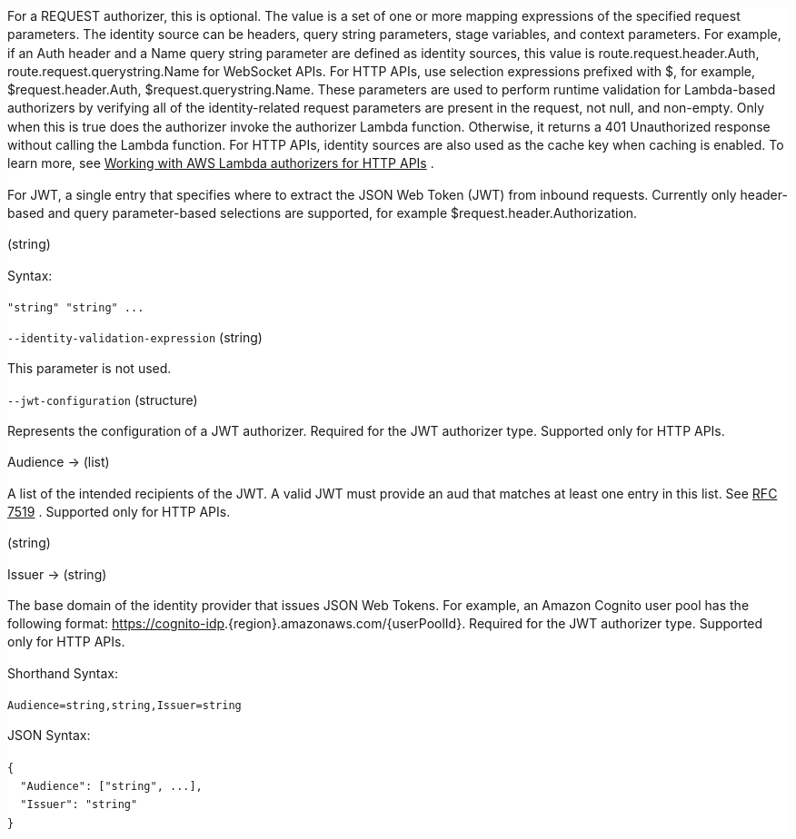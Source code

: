 For a REQUEST authorizer, this is optional. The value is a set of one or more mapping expressions of the specified request parameters. The identity source can be headers, query string parameters, stage variables, and context parameters. For example, if an Auth header and a Name query string parameter are defined as identity sources, this value is route.request.header.Auth, route.request.querystring.Name for WebSocket APIs. For HTTP APIs, use selection expressions prefixed with $, for example, $request.header.Auth, $request.querystring.Name. These parameters are used to perform runtime validation for Lambda-based authorizers by verifying all of the identity-related request parameters are present in the request, not null, and non-empty. Only when this is true does the authorizer invoke the authorizer Lambda function. Otherwise, it returns a 401 Unauthorized response without calling the Lambda function. For HTTP APIs, identity sources are also used as the cache key when caching is enabled. To learn more, see [Working with AWS Lambda authorizers for HTTP APIs](https://docs.aws.amazon.com/apigateway/latest/developerguide/http-api-lambda-authorizer.html) .

For JWT, a single entry that specifies where to extract the JSON Web Token (JWT) from inbound requests. Currently only header-based and query parameter-based selections are supported, for example $request.header.Authorization.

(string)

Syntax:

```
"string" "string" ...
```

`--identity-validation-expression` (string)

This parameter is not used.

`--jwt-configuration` (structure)

Represents the configuration of a JWT authorizer. Required for the JWT authorizer type. Supported only for HTTP APIs.

Audience -> (list)

A list of the intended recipients of the JWT. A valid JWT must provide an aud that matches at least one entry in this list. See [RFC 7519](https://tools.ietf.org/html/rfc7519#section-4.1.3) . Supported only for HTTP APIs.

(string)

Issuer -> (string)

The base domain of the identity provider that issues JSON Web Tokens. For example, an Amazon Cognito user pool has the following format: [https://cognito-idp](https://cognito-idp).{region}.amazonaws.com/{userPoolId}. Required for the JWT authorizer type. Supported only for HTTP APIs.

Shorthand Syntax:

```
Audience=string,string,Issuer=string
```

JSON Syntax:

```
{
  "Audience": ["string", ...],
  "Issuer": "string"
}
```
